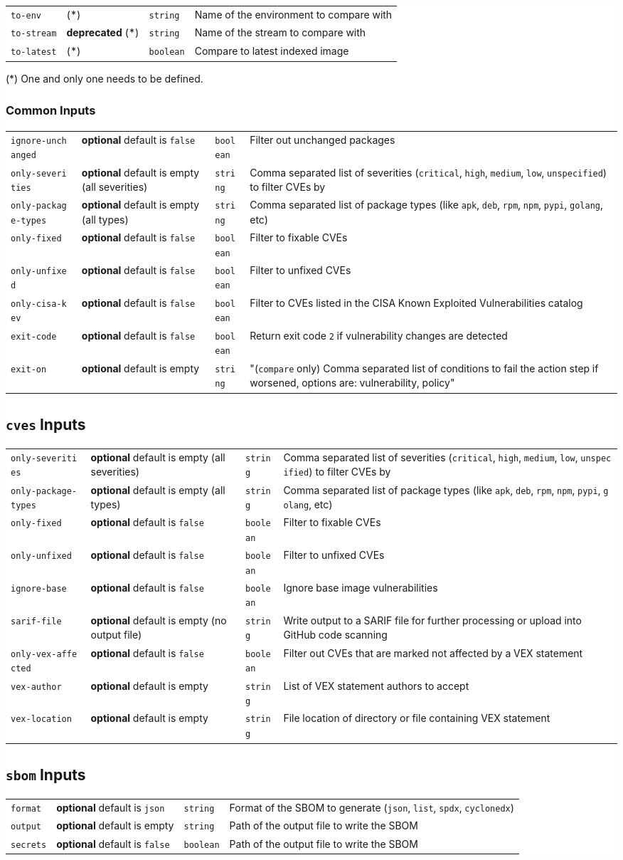 |     |            |   |                                 |
|:------------|:-------------------|:----------|:----------------------------------------|
| `to-env`    | (*)                | `string`  | Name of the environment to compare with |
| `to-stream` | **deprecated** (*) | `string`  | Name of the stream to compare with      |
| `to-latest` | (*)                | `boolean` | Compare to latest indexed image         |

(*) One and only one needs to be defined.

### Common Inputs

|              |                                        |   |                                                                                                                       |
|:---------------------|:-----------------------------------------------|:----------|:------------------------------------------------------------------------------------------------------------------------------|
| `ignore-unchanged`   | **optional** default is `false`                | `boolean` | Filter out unchanged packages                                                                                                 |
| `only-severities`    | **optional** default is empty (all severities) | `string`  | Comma separated list of severities (`critical`, `high`, `medium`, `low`, `unspecified`) to filter CVEs by                     |
| `only-package-types` | **optional** default is empty (all types)      | `string`  | Comma separated list of package types (like `apk`, `deb`, `rpm`, `npm`, `pypi`, `golang`, etc)                                |
| `only-fixed`         | **optional** default is `false`                | `boolean` | Filter to fixable CVEs                                                                                                        |
| `only-unfixed`       | **optional** default is `false`                | `boolean` | Filter to unfixed CVEs                                                                                                        |
| `only-cisa-kev`      | **optional** default is `false`                | `boolean` | Filter to CVEs listed in the CISA Known Exploited Vulnerabilities catalog                                                     |
| `exit-code`          | **optional** default is `false`                | `boolean` | Return exit code `2` if vulnerability changes are detected                                                                    |
| `exit-on`            | **optional** default is empty                  | `string`  | "(`compare` only) Comma separated list of conditions to fail the action step if worsened, options are: vulnerability, policy" |

## `cves` Inputs

|              |                                        |   |                                                                                                   |
|:---------------------|:-----------------------------------------------|:----------|:----------------------------------------------------------------------------------------------------------|
| `only-severities`    | **optional** default is empty (all severities) | `string`  | Comma separated list of severities (`critical`, `high`, `medium`, `low`, `unspecified`) to filter CVEs by |
| `only-package-types` | **optional** default is empty (all types)      | `string`  | Comma separated list of package types (like `apk`, `deb`, `rpm`, `npm`, `pypi`, `golang`, etc)            |
| `only-fixed`         | **optional** default is `false`                | `boolean` | Filter to fixable CVEs                                                                                    |
| `only-unfixed`       | **optional** default is `false`                | `boolean` | Filter to unfixed CVEs                                                                                    |
| `ignore-base`        | **optional** default is `false`                | `boolean` | Ignore base image vulnerabilities                                                                         |
| `sarif-file`         | **optional** default is empty (no output file) | `string`  | Write output to a SARIF file for further processing or upload into GitHub code scanning                   |
| `only-vex-affected`  | **optional** default is `false`                | `boolean` | Filter out CVEs that are marked not affected by a VEX statement                                           |
| `vex-author`         | **optional** default is empty                  | `string`  | List of VEX statement authors to accept                                                                   |
| `vex-location`       | **optional** default is empty                  | `string`  | File location of directory or file containing VEX statement                                               |

## `sbom` Inputs

|   |                         |   |                                                              |
|:----------|:--------------------------------|:----------|:---------------------------------------------------------------------|
| `format`  | **optional** default is `json`  | `string`  | Format of the SBOM to generate (`json`, `list`, `spdx`, `cyclonedx`) |
| `output`  | **optional** default is empty   | `string`  | Path of the output file to write the SBOM                            |
| `secrets` | **optional** default is `false` | `boolean` | Path of the output file to write the SBOM                            |
